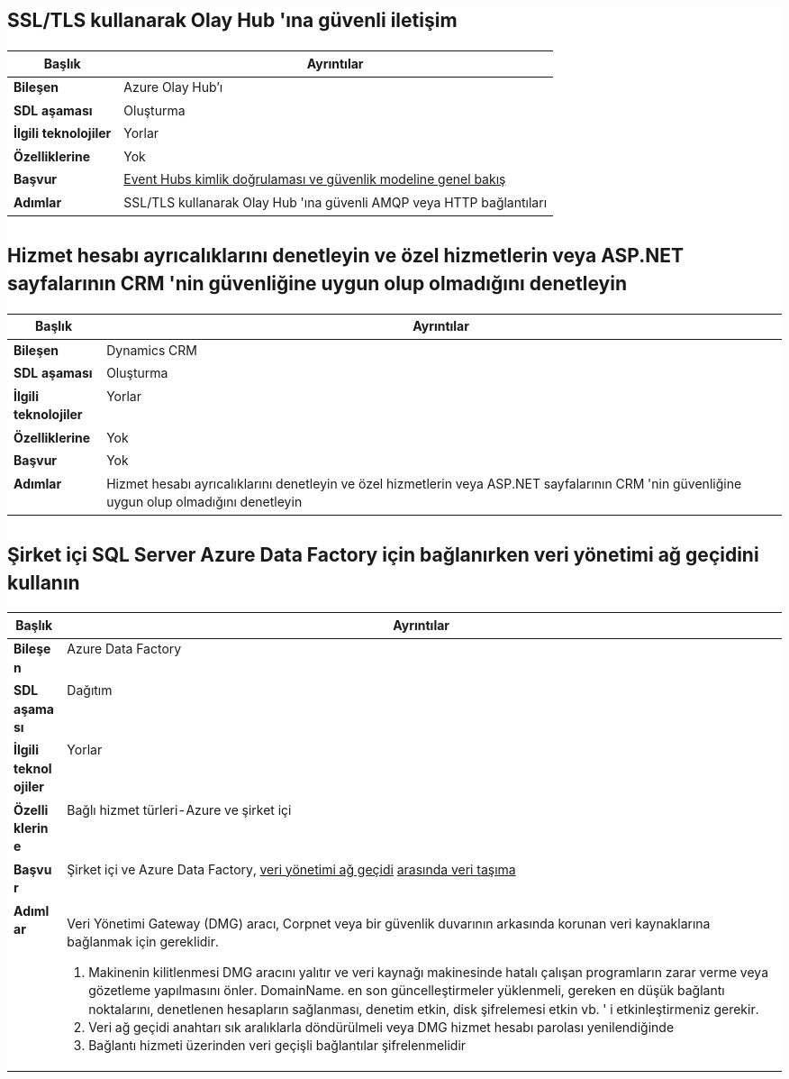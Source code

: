 ## <a id="comm-ssltls"></a>SSL/TLS kullanarak Olay Hub 'ına güvenli iletişim

| Başlık                   | Ayrıntılar      |
| ----------------------- | ------------ |
| **Bileşen**               | Azure Olay Hub’ı | 
| **SDL aşaması**               | Oluşturma |  
| **İlgili teknolojiler** | Yorlar |
| **Özelliklerine**              | Yok  |
| **Başvur**              | [Event Hubs kimlik doğrulaması ve güvenlik modeline genel bakış](https://azure.microsoft.com/documentation/articles/event-hubs-authentication-and-security-model-overview/) |
| **Adımlar** | SSL/TLS kullanarak Olay Hub 'ına güvenli AMQP veya HTTP bağlantıları |

## <a id="priv-aspnet"></a>Hizmet hesabı ayrıcalıklarını denetleyin ve özel hizmetlerin veya ASP.NET sayfalarının CRM 'nin güvenliğine uygun olup olmadığını denetleyin

| Başlık                   | Ayrıntılar      |
| ----------------------- | ------------ |
| **Bileşen**               | Dynamics CRM | 
| **SDL aşaması**               | Oluşturma |  
| **İlgili teknolojiler** | Yorlar |
| **Özelliklerine**              | Yok  |
| **Başvur**              | Yok  |
| **Adımlar** | Hizmet hesabı ayrıcalıklarını denetleyin ve özel hizmetlerin veya ASP.NET sayfalarının CRM 'nin güvenliğine uygun olup olmadığını denetleyin |

## <a id="sqlserver-factory"></a>Şirket içi SQL Server Azure Data Factory için bağlanırken veri yönetimi ağ geçidini kullanın

| Başlık                   | Ayrıntılar      |
| ----------------------- | ------------ |
| **Bileşen**               | Azure Data Factory | 
| **SDL aşaması**               | Dağıtım |  
| **İlgili teknolojiler** | Yorlar |
| **Özelliklerine**              | Bağlı hizmet türleri-Azure ve şirket içi |
| **Başvur**              |Şirket içi ve Azure Data Factory, [veri yönetimi ağ geçidi](https://azure.microsoft.com/documentation/articles/data-factory-data-management-gateway/) [arasında veri taşıma](https://azure.microsoft.com/documentation/articles/data-factory-move-data-between-onprem-and-cloud/#create-gateway) |
| **Adımlar** | <p>Veri Yönetimi Gateway (DMG) aracı, Corpnet veya bir güvenlik duvarının arkasında korunan veri kaynaklarına bağlanmak için gereklidir.</p><ol><li>Makinenin kilitlenmesi DMG aracını yalıtır ve veri kaynağı makinesinde hatalı çalışan programların zarar verme veya gözetleme yapılmasını önler. DomainName. en son güncelleştirmeler yüklenmeli, gereken en düşük bağlantı noktalarını, denetlenen hesapların sağlanması, denetim etkin, disk şifrelemesi etkin vb. ' i etkinleştirmeniz gerekir.</li><li>Veri ağ geçidi anahtarı sık aralıklarla döndürülmeli veya DMG hizmet hesabı parolası yenilendiğinde</li><li>Bağlantı hizmeti üzerinden veri geçişli bağlantılar şifrelenmelidir</li></ol> |
